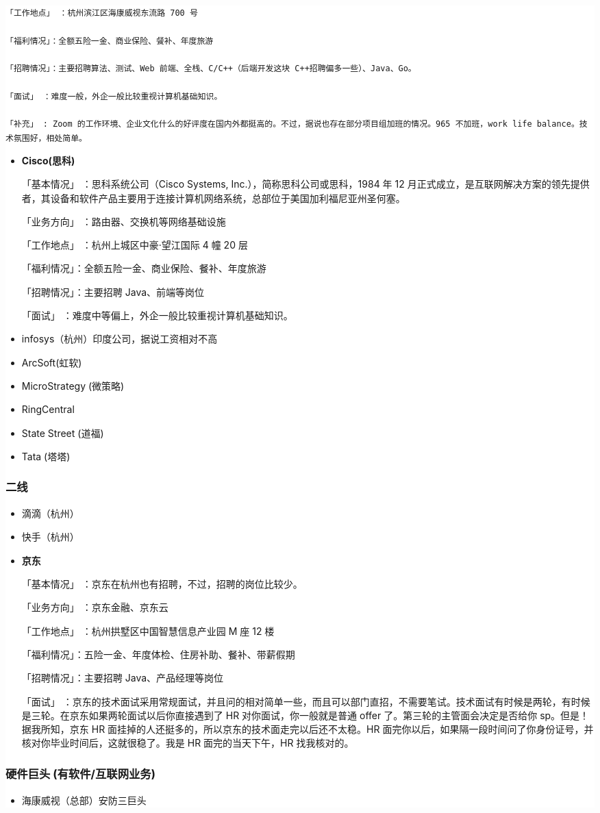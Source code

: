     「工作地点」 ：杭州滨江区海康威视东流路 700 号
  
    「福利情况」：全额五险一金、商业保险、餐补、年度旅游
  
    「招聘情况」：主要招聘算法、测试、Web 前端、全栈、C/C++（后端开发这块 C++招聘偏多一些）、Java、Go。
  
    「面试」 ：难度一般，外企一般比较重视计算机基础知识。
  
    「补充」 : Zoom 的工作环境、企业文化什么的好评度在国内外都挺高的。不过，据说也存在部分项目组加班的情况。965 不加班，work life balance。技术氛围好，相处简单。
  
  - **Cisco(思科)**
  
    「基本情况」 ：思科系统公司（Cisco Systems, Inc.），简称思科公司或思科，1984 年 12 月正式成立，是互联网解决方案的领先提供者，其设备和软件产品主要用于连接计算机网络系统，总部位于美国加利福尼亚州圣何塞。
  
    「业务方向」 ：路由器、交换机等网络基础设施
  
    「工作地点」 ：杭州上城区中豪·望江国际 4 幢 20 层
  
    「福利情况」：全额五险一金、商业保险、餐补、年度旅游
  
    「招聘情况」：主要招聘 Java、前端等岗位
  
    「面试」 ：难度中等偏上，外企一般比较重视计算机基础知识。
  
  - infosys（杭州）印度公司，据说工资相对不高
  
  - ArcSoft(虹软)
  
  - MicroStrategy (微策略)
  
  - RingCentral
  
  - State Street (道福)
  
  - Tata (塔塔)

### **二线**

  - 滴滴（杭州）
  
  - 快手（杭州）
  
  - **京东**
  
    「基本情况」 ：京东在杭州也有招聘，不过，招聘的岗位比较少。
  
    「业务方向」 ：京东金融、京东云
  
    「工作地点」 ：杭州拱墅区中国智慧信息产业园 M 座 12 楼
  
    「福利情况」：五险一金、年度体检、住房补助、餐补、带薪假期
  
    「招聘情况」：主要招聘 Java、产品经理等岗位
  
    「面试」 ：京东的技术面试采用常规面试，并且问的相对简单一些，而且可以部门直招，不需要笔试。技术面试有时候是两轮，有时候是三轮。在京东如果两轮面试以后你直接遇到了 HR 对你面试，你一般就是普通 offer 了。第三轮的主管面会决定是否给你 sp。但是！据我所知，京东 HR 面挂掉的人还挺多的，所以京东的技术面走完以后还不太稳。HR 面完你以后，如果隔一段时间问了你身份证号，并核对你毕业时间后，这就很稳了。我是 HR 面完的当天下午，HR 找我核对的。

### **硬件巨头 (有软件/互联网业务)**

  - 海康威视（总部）安防三巨头
  